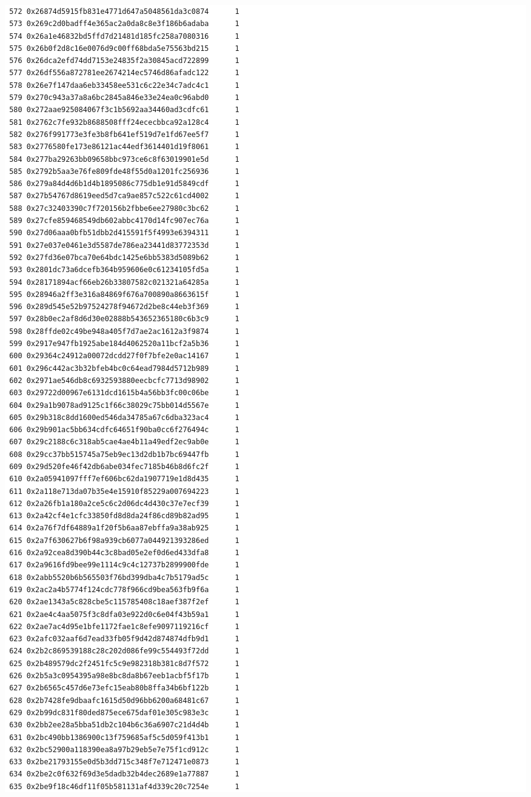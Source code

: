      572 0x26874d5915fb831e4771d647a5048561da3c0874      1
     573 0x269c2d0badff4e365ac2a0da8c8e3f186b6adaba      1
     574 0x26a1e46832bd5ffd7d21481d185fc258a7080316      1
     575 0x26b0f2d8c16e0076d9c00ff68bda5e75563bd215      1
     576 0x26dca2efd74dd7153e24835f2a30845acd722899      1
     577 0x26df556a872781ee2674214ec5746d86afadc122      1
     578 0x26e7f147daa6eb33458ee531c6c22e34c7adc4c1      1
     579 0x270c943a37a8a6bc2845a846e33e24ea0c96abd0      1
     580 0x272aae925084067f3c1b5692aa34460ad3cdfc61      1
     581 0x2762c7fe932b8688508fff24ececbbca92a128c4      1
     582 0x276f991773e3fe3b8fb641ef519d7e1fd67ee5f7      1
     583 0x2776580fe173e86121ac44edf3614401d19f8061      1
     584 0x277ba29263bb09658bbc973ce6c8f63019901e5d      1
     585 0x2792b5aa3e76fe809fde48f55d0a1201fc256936      1
     586 0x279a84d4d6b1d4b1895086c775db1e91d5849cdf      1
     587 0x27b54767d8619eed5d7ca9ae857c522c61cd4002      1
     588 0x27c32403390c7f720156b2fbbe6ee27980c3bc62      1
     589 0x27cfe859468549db602abbc4170d14fc907ec76a      1
     590 0x27d06aaa0bfb51dbb2d415591f5f4993e6394311      1
     591 0x27e037e0461e3d5587de786ea23441d83772353d      1
     592 0x27fd36e07bca70e64bdc1425e6bb5383d5089b62      1
     593 0x2801dc73a6dcefb364b959606e0c61234105fd5a      1
     594 0x28171894acf66eb26b33807582c021321a64285a      1
     595 0x28946a2ff3e316a84869f676a700890a8663615f      1
     596 0x289d545e52b97524278f94672d2be8c44eb3f369      1
     597 0x28b0ec2af8d6d30e02888b543652365180c6b3c9      1
     598 0x28ffde02c49be948a405f7d7ae2ac1612a3f9874      1
     599 0x2917e947fb1925abe184d4062520a11bcf2a5b36      1
     600 0x29364c24912a00072dcdd27f0f7bfe2e0ac14167      1
     601 0x296c442ac3b32bfeb4bc0c64ead7984d5712b989      1
     602 0x2971ae546db8c6932593880eecbcfc7713d98902      1
     603 0x29722d00967e6131dcd1615b4a56bb3fc00c06be      1
     604 0x29a1b9078ad9125c1f66c38029c75bb014d5567e      1
     605 0x29b318c8dd1600ed546da34785a67c6dba323ac4      1
     606 0x29b901ac5bb634cdfc64651f90ba0cc6f276494c      1
     607 0x29c2188c6c318ab5cae4ae4b11a49edf2ec9ab0e      1
     608 0x29cc37bb515745a75eb9ec13d2db1b7bc69447fb      1
     609 0x29d520fe46f42db6abe034fec7185b46b8d6fc2f      1
     610 0x2a05941097fff7ef606bc62da1907719e1d8d435      1
     611 0x2a118e713da07b35e4e15910f85229a007694223      1
     612 0x2a26fb1a180a2ce5c6c2d06dc4d430c37e7ecf39      1
     613 0x2a42cf4e1cfc33850fd8d8da24f86cd89b82ad95      1
     614 0x2a76f7df64889a1f20f5b6aa87ebffa9a38ab925      1
     615 0x2a7f630627b6f98a939cb6077a044921393286ed      1
     616 0x2a92cea8d390b44c3c8bad05e2ef0d6ed433dfa8      1
     617 0x2a9616fd9bee99e1114c9c4c12737b2899900fde      1
     618 0x2abb5520b6b565503f76bd399dba4c7b5179ad5c      1
     619 0x2ac2a4b5774f124cdc778f966cd9bea563fb9f6a      1
     620 0x2ae1343a5c828cbe5c115785408c18aef387f2ef      1
     621 0x2ae4c4aa5075f3c8dfa03e922d0c6e04f43b59a1      1
     622 0x2ae7ac4d95e1bfe1172fae1c8efe9097119216cf      1
     623 0x2afc032aaf6d7ead33fb05f9d42d874874dfb9d1      1
     624 0x2b2c869539188c28c202d086fe99c554493f72dd      1
     625 0x2b489579dc2f2451fc5c9e982318b381c8d7f572      1
     626 0x2b5a3c0954395a98e8bc8da8b67eeb1acbf5f17b      1
     627 0x2b6565c457d6e73efc15eab80b8ffa34b6bf122b      1
     628 0x2b7428fe9dbaafc1615d50d96bb6200a68481c67      1
     629 0x2b99dc831f80ded875ece675daf01e305c983e3c      1
     630 0x2bb2ee28a5bba51db2c104b6c36a6907c21d4d4b      1
     631 0x2bc490bb1386900c13f759685af5c5d059f413b1      1
     632 0x2bc52900a118390ea8a97b29eb5e7e75f1cd912c      1
     633 0x2be21793155e0d5b3dd715c348f7e712471e0873      1
     634 0x2be2c0f632f69d3e5dadb32b4dec2689e1a77887      1
     635 0x2be9f18c46df11f05b581131af4d339c20c7254e      1